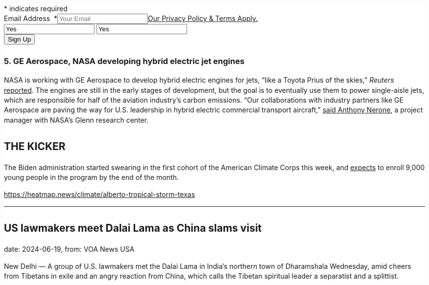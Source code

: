 <div id="mc_embed_signup"><form action="https://news.us13.list-manage.com/subscribe/post?u=eacecbac4b1d10158b5b6fbad&id=c5c20b220f&f_id=00a03fe3f0" id="mc-embedded-subscribe-form" method="post" name="mc-embedded-subscribe-form" target="_self"><div id="mc_embed_signup_scroll"><div class="indicates-required"><span class="asterisk">*</span> indicates required</div><div class="mc-field-group"><label for="mce-EMAIL">Email Address  <span class="asterisk">*</span></label><input class="required email" id="mce-EMAIL" name="EMAIL" placeholder="Your Email" required="" type="email" value=""/><span class="helper_text" id="mce-EMAIL-HELPERTEXT"></span><a class="policy__link" href="/privacy-statement">Our Privacy Policy & Terms Apply.</a></div>
<li style="display:none!important;"><input checked="" id="mce-group[699211]-699211-2" name="group[699211][8]" type="checkbox" value="1"/></li>
<input class="hidden hs-am" name="mcam" type="text" value="Yes"/>
<input class="hidden hs-am" name="mcdaily" type="text" value="Yes"/>
<div class="clear" id="mce-responses"><div class="response" id="mce-error-response" style="display:none"></div><div class="response" id="mce-success-response" style="display:none"></div></div><div aria-hidden="true" style="position: absolute; left: -5000px;"><input name="b_eacecbac4b1d10158b5b6fbad_c5c20b220f" tabindex="-1" type="text" value=""/></div><div class="clear"><input class="button" id="mc-embedded-subscribe" name="subscribe" type="submit" value="Sign Up"/></div></div></form></div>
</p><div class="horizontal-rule"></div><h3>5. GE Aerospace, NASA developing hybrid electric jet engines</h3><p>
	NASA is working with GE Aerospace to develop hybrid electric engines for jets, “like a Toyota Prius of the skies,” <em><em>Reuters</em></em> <a href="https://www.reuters.com/business/aerospace-defense/ge-aerospace-developing-hybrid-engines-single-aisle-jets-2024-06-19/?utm_campaign=heatmap_am&utm_source=hs_email&utm_medium=email&_hsenc=p2ANqtz--5uzSoynh22sVr69I4X5J38r7hLk8odp3a14HykBNjspf7wctXWpUKLSd--3LOiqRpE0s4" rel="noopener noreferrer" target="_blank">reported</a>. The engines are still in the early stages of development, but the goal is to eventually use them to power single-aisle jets, which are responsible for half of the aviation industry’s carbon emissions. “Our collaborations with industry partners like GE Aerospace are paving the way for U.S. leadership in hybrid electric commercial transport aircraft,” <a href="https://www.wearefinn.com/topics/posts/ge-aerospace-developing-hybrid-electric-engine-with-nasa/?utm_campaign=heatmap_am&utm_source=hs_email&utm_medium=email&_hsenc=p2ANqtz--5uzSoynh22sVr69I4X5J38r7hLk8odp3a14HykBNjspf7wctXWpUKLSd--3LOiqRpE0s4" rel="noopener noreferrer" target="_blank">said Anthony Nerone</a>, a project manager with NASA’s Glenn research center.
</p><h2>THE KICKER</h2><p>
	The Biden administration started swearing in the first cohort of the American Climate Corps this week, and <a href="https://americorps.gov/newsroom/news/biden-harris-administration-announces-more-9000-american-climate-corps-members?utm_campaign=heatmap_am&utm_source=hs_email&utm_medium=email&_hsenc=p2ANqtz--5uzSoynh22sVr69I4X5J38r7hLk8odp3a14HykBNjspf7wctXWpUKLSd--3LOiqRpE0s4" rel="noopener noreferrer" target="_blank">expects</a> to enroll 9,000 young people in the program by the end of the month.
</p> 

<https://heatmap.news/climate/alberto-tropical-storm-texas>

---

## US lawmakers meet Dalai Lama as China slams visit

date: 2024-06-19, from: VOA News USA

New Delhi — A group of U.S. lawmakers met the Dalai Lama in India’s northern town of Dharamshala Wednesday, amid cheers from Tibetans in exile and an angry reaction from China, which calls the Tibetan spiritual leader a separatist and a splittist.
